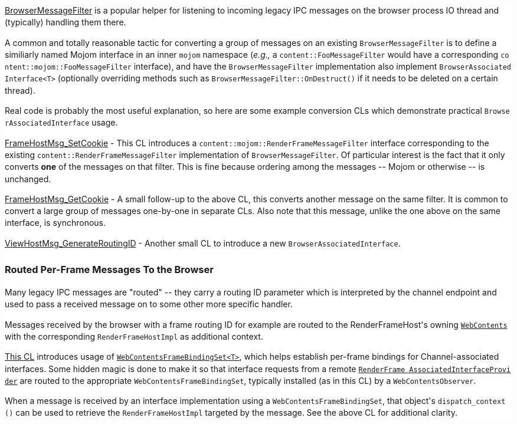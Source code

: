 [BrowserMessageFilter](https://cs.chromium.org/chromium/src/content/public/browser/browser_message_filter.h?rcl=805f2ca5aa0902f56885ea3c8c0a42cb80d84522&l=37)
is a popular helper for listening to incoming legacy IPC messages on the browser
process IO thread and (typically) handling them there.

A common and totally reasonable tactic for converting a group of messages on an
existing `BrowserMessageFilter` is to define a similiarly named Mojom interface
in an inner `mojom` namespace (*e.g.,* a `content::FooMessageFilter` would have
a corresponding `content::mojom::FooMessageFilter` interface), and have the
`BrowserMessageFilter` implementation also implement
`BrowserAssociatedInterface<T>` (optionally overriding methods such as
`BrowserMessageFilter::OnDestruct()` if it needs to be deleted on a certain
thread).

Real code is probably the most useful explanation, so here are some example
conversion CLs which demonstrate practical `BrowserAssociatedInterface` usage.

[FrameHostMsg_SetCookie](https://codereview.chromium.org/2167513003) - This
CL introduces a `content::mojom::RenderFrameMessageFilter` interface
corresponding to the existing `content::RenderFrameMessageFilter` implementation
of `BrowserMessageFilter`. Of particular interest is the fact that it only
converts **one** of the messages on that filter. This is fine because ordering
among the messages -- Mojom or otherwise -- is unchanged.

[FrameHostMsg_GetCookie](https://codereview.chromium.org/2202723005) - A small
follow-up to the above CL, this converts another message on the same filter. It
is common to convert a large group of messages one-by-one in separate CLs. Also
note that this message, unlike the one above on the same interface, is
synchronous.

[ViewHostMsg_GenerateRoutingID](https://codereview.chromium.org/2351333002) -
Another small CL to introduce a new `BrowserAssociatedInterface`.

### Routed Per-Frame Messages To the Browser

Many legacy IPC messages are "routed" -- they carry a routing ID parameter which
is interpreted by the channel endpoint and used to pass a received message on to
some other more specific handler.

Messages received by the browser with a frame routing ID for example are routed
to the RenderFrameHost's owning [`WebContents`](https://cs.chromium.org/chromium/src/content/browser/web_contents/web_contents_impl.h?rcl=a12e52d81346dd23d8284763d44c4ee657f11cea&l=447)
with the corresponding `RenderFrameHostImpl` as additional context.

[This CL](https://codereview.chromium.org/2310583002) introduces usage of
[`WebContentsFrameBindingSet<T>`](https://cs.chromium.org/chromium/src/content/public/browser/web_contents_binding_set.h?rcl=d364139fee76154a1d9fa8875ad0cbb5ccb523c3&l=112), which helps establish
per-frame bindings for Channel-associated interfaces. Some hidden magic is done
to make it so that interface requests from a remote
[`RenderFrame AssociatedInterfaceProvider`](https://cs.chromium.org/chromium/src/content/public/renderer/render_frame.h?rcl=d364139fee76154a1d9fa8875ad0cbb5ccb523c3&l=170)
are routed to the appropriate `WebContentsFrameBindingSet`, typically installed
(as in this CL) by a `WebContentsObserver`.

When a message is received by an interface implementation using a
`WebContentsFrameBindingSet`, that object's `dispatch_context()` can be used
to retrieve the `RenderFrameHostImpl` targeted by the message. See the above CL
for additional clarity.
